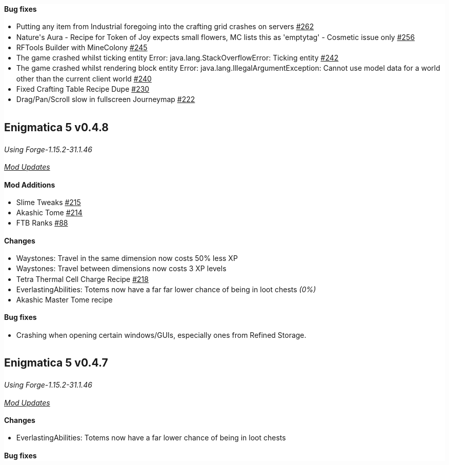 **Bug fixes**

-   Putting any item from Industrial foregoing into the crafting grid crashes on servers [\#262](https://github.com/NillerMedDild/Enigmatica5/issues/262)
-   Nature's Aura - Recipe for Token of Joy expects small flowers, MC lists this as 'emptytag' - Cosmetic issue only [\#256](https://github.com/NillerMedDild/Enigmatica5/issues/256)
-   RFTools Builder with MineColony [\#245](https://github.com/NillerMedDild/Enigmatica5/issues/245)
-   The game crashed whilst ticking entity Error: java.lang.StackOverflowError: Ticking entity [\#242](https://github.com/NillerMedDild/Enigmatica5/issues/242)
-   The game crashed whilst rendering block entity Error: java.lang.IllegalArgumentException: Cannot use model data for a world other than the current client world [\#240](https://github.com/NillerMedDild/Enigmatica5/issues/240)
-   Fixed Crafting Table Recipe Dupe [\#230](https://github.com/NillerMedDild/Enigmatica5/issues/230)
-   Drag/Pan/Scroll slow in fullscreen Journeymap [\#222](https://github.com/NillerMedDild/Enigmatica5/issues/222)

## Enigmatica 5 v0.4.8

_Using Forge-1.15.2-31.1.46_

_[Mod Updates](https://github.com/NillerMedDild/Enigmatica5/blob/master/changelogs/CHANGELOG_MODS_0.4.8.txt)_

**Mod Additions**

-   Slime Tweaks [\#215](https://github.com/NillerMedDild/Enigmatica5/issues/215)
-   Akashic Tome [\#214](https://github.com/NillerMedDild/Enigmatica5/issues/214)
-   FTB Ranks [\#88](https://github.com/NillerMedDild/Enigmatica5/issues/88)

**Changes**

-   Waystones: Travel in the same dimension now costs 50% less XP
-   Waystones: Travel between dimensions now costs 3 XP levels
-   Tetra Thermal Cell Charge Recipe [\#218](https://github.com/NillerMedDild/Enigmatica5/issues/218)
-   EverlastingAbilities: Totems now have a far far lower chance of being in loot chests _(0%)_
-   Akashic Master Tome recipe

**Bug fixes**

-   Crashing when opening certain windows/GUIs, especially ones from Refined Storage.

## Enigmatica 5 v0.4.7

_Using Forge-1.15.2-31.1.46_

_[Mod Updates](https://github.com/NillerMedDild/Enigmatica5/blob/master/changelogs/CHANGELOG_MODS_0.4.7.txt)_

**Changes**

-   EverlastingAbilities: Totems now have a far lower chance of being in loot chests

**Bug fixes**
